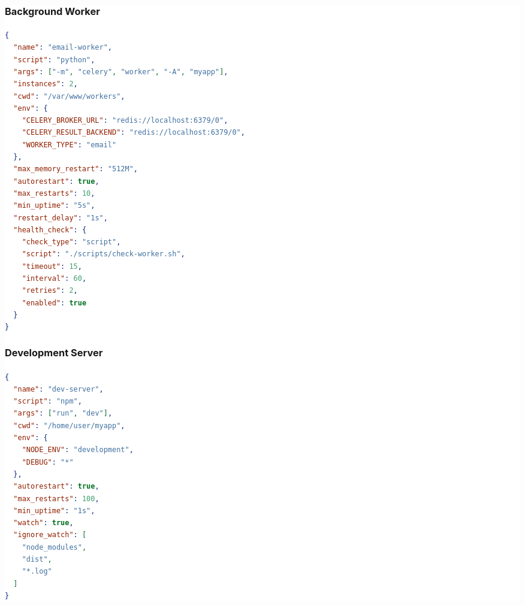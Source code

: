 ### Background Worker

```json
{
  "name": "email-worker",
  "script": "python",
  "args": ["-m", "celery", "worker", "-A", "myapp"],
  "instances": 2,
  "cwd": "/var/www/workers",
  "env": {
    "CELERY_BROKER_URL": "redis://localhost:6379/0",
    "CELERY_RESULT_BACKEND": "redis://localhost:6379/0",
    "WORKER_TYPE": "email"
  },
  "max_memory_restart": "512M",
  "autorestart": true,
  "max_restarts": 10,
  "min_uptime": "5s",
  "restart_delay": "1s",
  "health_check": {
    "check_type": "script",
    "script": "./scripts/check-worker.sh",
    "timeout": 15,
    "interval": 60,
    "retries": 2,
    "enabled": true
  }
}
```

### Development Server

```json
{
  "name": "dev-server",
  "script": "npm",
  "args": ["run", "dev"],
  "cwd": "/home/user/myapp",
  "env": {
    "NODE_ENV": "development",
    "DEBUG": "*"
  },
  "autorestart": true,
  "max_restarts": 100,
  "min_uptime": "1s",
  "watch": true,
  "ignore_watch": [
    "node_modules",
    "dist",
    "*.log"
  ]
}
```
